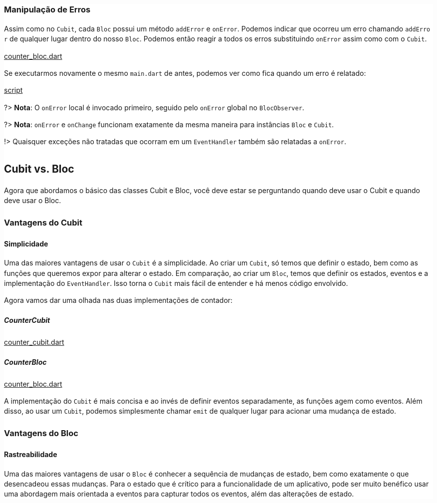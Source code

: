 ### Manipulação de Erros

Assim como no `Cubit`, cada `Bloc` possui um método `addError` e `onError`. Podemos indicar que ocorreu um erro chamando `addError` de qualquer lugar dentro do nosso `Bloc`. Podemos então reagir a todos os erros substituindo `onError` assim como com o `Cubit`.

[counter_bloc.dart](../_snippets/core_concepts/counter_bloc_on_error.dart.md ':include')

Se executarmos novamente o mesmo `main.dart` de antes, podemos ver como fica quando um erro é relatado:

[script](../_snippets/core_concepts/counter_bloc_on_error_output.sh.md ':include')

?> **Nota**: O `onError` local é invocado primeiro, seguido pelo `onError` global no `BlocObserver`.

?> **Nota**: `onError` e `onChange` funcionam exatamente da mesma maneira para instâncias `Bloc` e `Cubit`.

!> Quaisquer exceções não tratadas que ocorram em um `EventHandler` também são relatadas a `onError`.

## Cubit vs. Bloc

Agora que abordamos o básico das classes Cubit e Bloc, você deve estar se perguntando quando deve usar o Cubit e quando deve usar o Bloc.

### Vantagens do Cubit

#### Simplicidade

Uma das maiores vantagens de usar o `Cubit` é a simplicidade. Ao criar um `Cubit`, só temos que definir o estado, bem como as funções que queremos expor para alterar o estado. Em comparação, ao criar um `Bloc`, temos que definir os estados, eventos e a implementação do `EventHandler`. Isso torna o `Cubit` mais fácil de entender e há menos código envolvido.

Agora vamos dar uma olhada nas duas implementações de contador:

##### CounterCubit

[counter_cubit.dart](../_snippets/core_concepts/counter_cubit_full.dart.md ':include')

##### CounterBloc

[counter_bloc.dart](../_snippets/core_concepts/counter_bloc_full.dart.md ':include')

A implementação do `Cubit` é mais concisa e ao invés de definir eventos separadamente, as funções agem como eventos. Além disso, ao usar um `Cubit`, podemos simplesmente chamar `emit` de qualquer lugar para acionar uma mudança de estado.

### Vantagens do Bloc

#### Rastreabilidade

Uma das maiores vantagens de usar o `Bloc` é conhecer a sequência de mudanças de estado, bem como exatamente o que desencadeou essas mudanças. Para o estado que é crítico para a funcionalidade de um aplicativo, pode ser muito benéfico usar uma abordagem mais orientada a eventos para capturar todos os eventos, além das alterações de estado.

